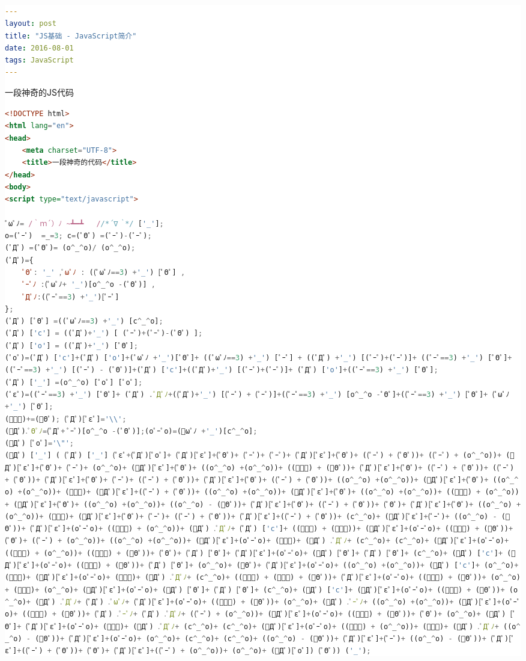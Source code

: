 ```yaml
---
layout: post
title: "JS基础 - JavaScript简介"
date: 2016-08-01
tags: JavaScript
---
```


一段神奇的JS代码

```html
<!DOCTYPE html>
<html lang="en">
<head>
    <meta charset="UTF-8">
    <title>一段神奇的代码</title>
</head>
<body>
<script type="text/javascript">

ﾟωﾟﾉ= /｀ｍ´）ﾉ ~┻━┻   //*´∇｀*/ ['_']; 
o=(ﾟｰﾟ)  =_=3; c=(ﾟΘﾟ) =(ﾟｰﾟ)-(ﾟｰﾟ); 
(ﾟДﾟ) =(ﾟΘﾟ)= (o^_^o)/ (o^_^o);
(ﾟДﾟ)={
    ﾟΘﾟ: '_' ,ﾟωﾟﾉ : ((ﾟωﾟﾉ==3) +'_') [ﾟΘﾟ] ,
    ﾟｰﾟﾉ :(ﾟωﾟﾉ+ '_')[o^_^o -(ﾟΘﾟ)] ,
    ﾟДﾟﾉ:((ﾟｰﾟ==3) +'_')[ﾟｰﾟ] 
}; 
(ﾟДﾟ) [ﾟΘﾟ] =((ﾟωﾟﾉ==3) +'_') [c^_^o];
(ﾟДﾟ) ['c'] = ((ﾟДﾟ)+'_') [ (ﾟｰﾟ)+(ﾟｰﾟ)-(ﾟΘﾟ) ];
(ﾟДﾟ) ['o'] = ((ﾟДﾟ)+'_') [ﾟΘﾟ];
(ﾟoﾟ)=(ﾟДﾟ) ['c']+(ﾟДﾟ) ['o']+(ﾟωﾟﾉ +'_')[ﾟΘﾟ]+ ((ﾟωﾟﾉ==3) +'_') [ﾟｰﾟ] + ((ﾟДﾟ) +'_') [(ﾟｰﾟ)+(ﾟｰﾟ)]+ ((ﾟｰﾟ==3) +'_') [ﾟΘﾟ]+((ﾟｰﾟ==3) +'_') [(ﾟｰﾟ) - (ﾟΘﾟ)]+(ﾟДﾟ) ['c']+((ﾟДﾟ)+'_') [(ﾟｰﾟ)+(ﾟｰﾟ)]+ (ﾟДﾟ) ['o']+((ﾟｰﾟ==3) +'_') [ﾟΘﾟ];
(ﾟДﾟ) ['_'] =(o^_^o) [ﾟoﾟ] [ﾟoﾟ];
(ﾟεﾟ)=((ﾟｰﾟ==3) +'_') [ﾟΘﾟ]+ (ﾟДﾟ) .ﾟДﾟﾉ+((ﾟДﾟ)+'_') [(ﾟｰﾟ) + (ﾟｰﾟ)]+((ﾟｰﾟ==3) +'_') [o^_^o -ﾟΘﾟ]+((ﾟｰﾟ==3) +'_') [ﾟΘﾟ]+ (ﾟωﾟﾉ +'_') [ﾟΘﾟ]; 
(ﾟｰﾟ)+=(ﾟΘﾟ); (ﾟДﾟ)[ﾟεﾟ]='\\'; 
(ﾟДﾟ).ﾟΘﾟﾉ=(ﾟДﾟ+ ﾟｰﾟ)[o^_^o -(ﾟΘﾟ)];(oﾟｰﾟo)=(ﾟωﾟﾉ +'_')[c^_^o];
(ﾟДﾟ) [ﾟoﾟ]='\"';
(ﾟДﾟ) ['_'] ( (ﾟДﾟ) ['_'] (ﾟεﾟ+(ﾟДﾟ)[ﾟoﾟ]+ (ﾟДﾟ)[ﾟεﾟ]+(ﾟΘﾟ)+ (ﾟｰﾟ)+ (ﾟｰﾟ)+ (ﾟДﾟ)[ﾟεﾟ]+(ﾟΘﾟ)+ ((ﾟｰﾟ) + (ﾟΘﾟ))+ ((ﾟｰﾟ) + (o^_^o))+ (ﾟДﾟ)[ﾟεﾟ]+(ﾟΘﾟ)+ (ﾟｰﾟ)+ (o^_^o)+ (ﾟДﾟ)[ﾟεﾟ]+(ﾟΘﾟ)+ ((o^_^o) +(o^_^o))+ ((ﾟｰﾟ) + (ﾟΘﾟ))+ (ﾟДﾟ)[ﾟεﾟ]+(ﾟΘﾟ)+ ((ﾟｰﾟ) + (ﾟΘﾟ))+ ((ﾟｰﾟ) + (ﾟΘﾟ))+ (ﾟДﾟ)[ﾟεﾟ]+(ﾟΘﾟ)+ (ﾟｰﾟ)+ ((ﾟｰﾟ) + (ﾟΘﾟ))+ (ﾟДﾟ)[ﾟεﾟ]+(ﾟΘﾟ)+ ((ﾟｰﾟ) + (ﾟΘﾟ))+ ((o^_^o) +(o^_^o))+ (ﾟДﾟ)[ﾟεﾟ]+(ﾟΘﾟ)+ ((o^_^o) +(o^_^o))+ (ﾟｰﾟ)+ (ﾟДﾟ)[ﾟεﾟ]+((ﾟｰﾟ) + (ﾟΘﾟ))+ ((o^_^o) +(o^_^o))+ (ﾟДﾟ)[ﾟεﾟ]+(ﾟΘﾟ)+ ((o^_^o) +(o^_^o))+ ((ﾟｰﾟ) + (o^_^o))+ (ﾟДﾟ)[ﾟεﾟ]+(ﾟΘﾟ)+ ((o^_^o) +(o^_^o))+ ((o^_^o) - (ﾟΘﾟ))+ (ﾟДﾟ)[ﾟεﾟ]+(ﾟΘﾟ)+ ((ﾟｰﾟ) + (ﾟΘﾟ))+ (ﾟΘﾟ)+ (ﾟДﾟ)[ﾟεﾟ]+(ﾟΘﾟ)+ ((o^_^o) +(o^_^o))+ (ﾟｰﾟ)+ (ﾟДﾟ)[ﾟεﾟ]+(ﾟΘﾟ)+ (ﾟｰﾟ)+ ((ﾟｰﾟ) + (ﾟΘﾟ))+ (ﾟДﾟ)[ﾟεﾟ]+((ﾟｰﾟ) + (ﾟΘﾟ))+ (c^_^o)+ (ﾟДﾟ)[ﾟεﾟ]+(ﾟｰﾟ)+ ((o^_^o) - (ﾟΘﾟ))+ (ﾟДﾟ)[ﾟεﾟ]+(oﾟｰﾟo)+ ((ﾟｰﾟ) + (o^_^o))+ (ﾟДﾟ) .ﾟДﾟﾉ+ (ﾟДﾟ) ['c']+ ((ﾟｰﾟ) + (ﾟｰﾟ))+ (ﾟДﾟ)[ﾟεﾟ]+(oﾟｰﾟo)+ ((ﾟｰﾟ) + (ﾟΘﾟ))+ (ﾟΘﾟ)+ ((ﾟｰﾟ) + (o^_^o))+ ((o^_^o) +(o^_^o))+ (ﾟДﾟ)[ﾟεﾟ]+(oﾟｰﾟo)+ (ﾟｰﾟ)+ (ﾟДﾟ) .ﾟДﾟﾉ+ (c^_^o)+ (c^_^o)+ (ﾟДﾟ)[ﾟεﾟ]+(oﾟｰﾟo)+ ((ﾟｰﾟ) + (o^_^o))+ ((ﾟｰﾟ) + (ﾟΘﾟ))+ (ﾟΘﾟ)+ (ﾟДﾟ) [ﾟΘﾟ]+ (ﾟДﾟ)[ﾟεﾟ]+(oﾟｰﾟo)+ (ﾟДﾟ) [ﾟΘﾟ]+ (ﾟДﾟ) [ﾟΘﾟ]+ (c^_^o)+ (ﾟДﾟ) ['c']+ (ﾟДﾟ)[ﾟεﾟ]+(oﾟｰﾟo)+ ((ﾟｰﾟ) + (ﾟΘﾟ))+ (ﾟДﾟ) [ﾟΘﾟ]+ (o^_^o)+ (ﾟΘﾟ)+ (ﾟДﾟ)[ﾟεﾟ]+(oﾟｰﾟo)+ ((o^_^o) +(o^_^o))+ (ﾟДﾟ) ['c']+ (o^_^o)+ (ﾟｰﾟ)+ (ﾟДﾟ)[ﾟεﾟ]+(oﾟｰﾟo)+ (ﾟｰﾟ)+ (ﾟДﾟ) .ﾟДﾟﾉ+ (c^_^o)+ ((ﾟｰﾟ) + (ﾟｰﾟ) + (ﾟΘﾟ))+ (ﾟДﾟ)[ﾟεﾟ]+(oﾟｰﾟo)+ ((ﾟｰﾟ) + (ﾟΘﾟ))+ (o^_^o)+ (ﾟｰﾟ)+ (o^_^o)+ (ﾟДﾟ)[ﾟεﾟ]+(oﾟｰﾟo)+ (ﾟДﾟ) [ﾟΘﾟ]+ (ﾟДﾟ) [ﾟΘﾟ]+ (c^_^o)+ (ﾟДﾟ) ['c']+ (ﾟДﾟ)[ﾟεﾟ]+(oﾟｰﾟo)+ ((ﾟｰﾟ) + (ﾟΘﾟ))+ (o^_^o)+ (ﾟДﾟ) .ﾟДﾟﾉ+ (ﾟДﾟ) .ﾟωﾟﾉ+ (ﾟДﾟ)[ﾟεﾟ]+(oﾟｰﾟo)+ ((ﾟｰﾟ) + (ﾟΘﾟ))+ (o^_^o)+ (ﾟДﾟ) .ﾟｰﾟﾉ+ ((o^_^o) +(o^_^o))+ (ﾟДﾟ)[ﾟεﾟ]+(oﾟｰﾟo)+ ((ﾟｰﾟ) + (ﾟΘﾟ))+ (ﾟДﾟ) .ﾟｰﾟﾉ+ (ﾟДﾟ) .ﾟДﾟﾉ+ ((ﾟｰﾟ) + (o^_^o))+ (ﾟДﾟ)[ﾟεﾟ]+(oﾟｰﾟo)+ ((ﾟｰﾟ) + (ﾟΘﾟ))+ (ﾟΘﾟ)+ (o^_^o)+ (ﾟДﾟ) [ﾟΘﾟ]+ (ﾟДﾟ)[ﾟεﾟ]+(oﾟｰﾟo)+ (ﾟｰﾟ)+ (ﾟДﾟ) .ﾟДﾟﾉ+ (c^_^o)+ (c^_^o)+ (ﾟДﾟ)[ﾟεﾟ]+(oﾟｰﾟo)+ ((ﾟｰﾟ) + (o^_^o))+ (ﾟｰﾟ)+ (ﾟДﾟ) .ﾟДﾟﾉ+ ((o^_^o) - (ﾟΘﾟ))+ (ﾟДﾟ)[ﾟεﾟ]+(oﾟｰﾟo)+ (o^_^o)+ (c^_^o)+ (c^_^o)+ ((o^_^o) - (ﾟΘﾟ))+ (ﾟДﾟ)[ﾟεﾟ]+(ﾟｰﾟ)+ ((o^_^o) - (ﾟΘﾟ))+ (ﾟДﾟ)[ﾟεﾟ]+((ﾟｰﾟ) + (ﾟΘﾟ))+ (ﾟΘﾟ)+ (ﾟДﾟ)[ﾟεﾟ]+((ﾟｰﾟ) + (o^_^o))+ (o^_^o)+ (ﾟДﾟ)[ﾟoﾟ]) (ﾟΘﾟ)) ('_');

```